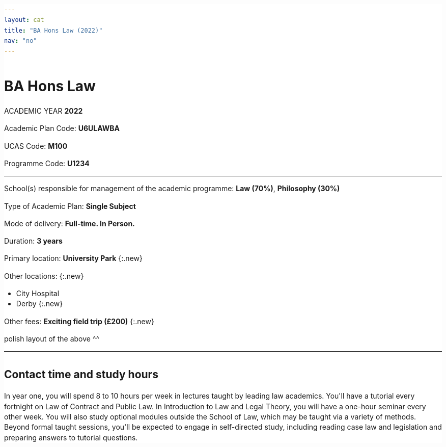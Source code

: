 ```yaml
---
layout: cat
title: "BA Hons Law (2022)"
nav: "no"
---
```


# BA Hons Law

<p class="strapline">ACADEMIC YEAR <b>2022</b></p>



Academic Plan Code: **U6ULAWBA**

UCAS Code: **M100**

Programme Code: **U1234**

----

School(s) responsible for management of the academic programme: **Law (70%)**, **Philosophy (30%)**

Type of Academic Plan: **Single Subject**

Mode of delivery: **Full-time. In Person.**

Duration: **3 years**



Primary location: **University Park**
{:.new}

Other locations:
{:.new}
- City Hospital
- Derby
{:.new}

Other fees: **Exciting field trip (£200)**
{:.new}

<span class="note">polish layout of the above ^^ </span>

----

## Contact time and study hours

In year one, you will spend 8 to 10 hours per week in lectures taught by leading law academics. You'll have a tutorial every fortnight on Law of Contract and Public Law. In Introduction to Law and Legal Theory, you will have a one-hour seminar every other week.
You will also study optional modules outside the School of Law, which may be taught via a variety of methods. Beyond formal taught sessions, you'll be expected to engage in self-directed study, including reading case law and legislation and preparing answers to tutorial questions.

